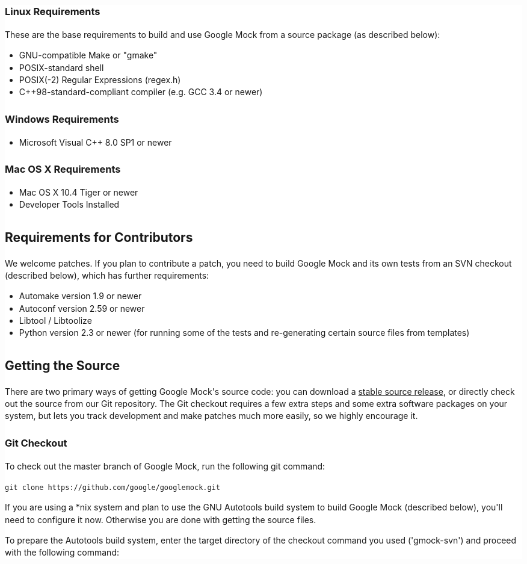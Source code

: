 ### Linux Requirements ###

These are the base requirements to build and use Google Mock from a source
package (as described below):

  * GNU-compatible Make or "gmake"
  * POSIX-standard shell
  * POSIX(-2) Regular Expressions (regex.h)
  * C++98-standard-compliant compiler (e.g. GCC 3.4 or newer)

### Windows Requirements ###

  * Microsoft Visual C++ 8.0 SP1 or newer

### Mac OS X Requirements ###

  * Mac OS X 10.4 Tiger or newer
  * Developer Tools Installed

Requirements for Contributors
-----------------------------

We welcome patches.  If you plan to contribute a patch, you need to
build Google Mock and its own tests from an SVN checkout (described
below), which has further requirements:

  * Automake version 1.9 or newer
  * Autoconf version 2.59 or newer
  * Libtool / Libtoolize
  * Python version 2.3 or newer (for running some of the tests and
    re-generating certain source files from templates)

Getting the Source
------------------

There are two primary ways of getting Google Mock's source code: you
can download a [stable source release](releases),
or directly check out the source from our Git repository.
The Git checkout requires a few extra steps and some extra software
packages on your system, but lets you track development and make
patches much more easily, so we highly encourage it.

### Git Checkout ###

To check out the master branch of Google Mock, run the following git command:

    git clone https://github.com/google/googlemock.git

If you are using a \*nix system and plan to use the GNU Autotools build
system to build Google Mock (described below), you'll need to
configure it now.  Otherwise you are done with getting the source
files.

To prepare the Autotools build system, enter the target directory of
the checkout command you used ('gmock-svn') and proceed with the
following command:
